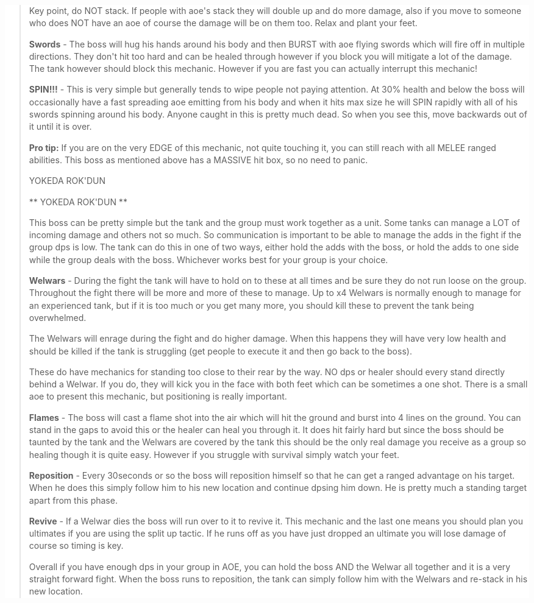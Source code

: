 > 
> Key point, do NOT stack. If people with aoe's stack they will double up and do more damage, also if you move to someone who does NOT have an aoe of course the damage will be on them too. Relax and plant your feet.
> 
> **Swords** - The boss will hug his hands around his body and then BURST with aoe flying swords which will fire off in multiple directions. They don't hit too hard and can be healed through however if you block you will mitigate a lot of the damage. The tank however should block this mechanic. However if you are fast you can actually interrupt this mechanic!
> 
> **SPIN!!!** - This is very simple but generally tends to wipe people not paying attention. At 30% health and below the boss will occasionally have a fast spreading aoe emitting from his body and when it hits max size he will SPIN rapidly with all of his swords spinning around his body. Anyone caught in this is pretty much dead. So when you see this, move backwards out of it until it is over.
> 
> **Pro tip:** If you are on the very EDGE of this mechanic, not quite touching it, you can still reach with all MELEE ranged abilities. This boss as mentioned above has a MASSIVE hit box, so no need to panic.
> 
> 
> 
> YOKEDA ROK'DUN
> 
> 
> ** YOKEDA ROK'DUN **
> 
> This boss can be pretty simple but the tank and the group must work together as a unit. Some tanks can manage a LOT of incoming damage and others not so much. So communication is important to be able to manage the adds in the fight if the group dps is low. The tank can do this in one of two ways, either hold the adds with the boss, or hold the adds to one side while the group deals with the boss. Whichever works best for your group is your choice.
> 
> **Welwars** - During the fight the tank will have to hold on to these at all times and be sure they do not run loose on the group. Throughout the fight there will be more and more of these to manage. Up to x4 Welwars is normally enough to manage for an experienced tank, but if it is too much or you get many more, you should kill these to prevent the tank being overwhelmed.
> 
> The Welwars will enrage during the fight and do higher damage. When this happens they will have very low health and should be killed if the tank is struggling (get people to execute it and then go back to the boss).
> 
> These do have mechanics for standing too close to their rear by the way. NO dps or healer should every stand directly behind a Welwar. If you do, they will kick you in the face with both feet which can be sometimes a one shot. There is a small aoe to present this mechanic, but positioning is really important.
> 
> **Flames** - The boss will cast a flame shot into the air which will hit the ground and burst into 4 lines on the ground. You can stand in the gaps to avoid this or the healer can heal you through it. It does hit fairly hard but since the boss should be taunted by the tank and the Welwars are covered by the tank this should be the only real damage you receive as a group so healing though it is quite easy. However if you struggle with survival simply watch your feet.
> 
> **Reposition** - Every 30seconds or so the boss will reposition himself so that he can get a ranged advantage on his target. When he does this simply follow him to his new location and continue dpsing him down. He is pretty much a standing target apart from this phase.
> 
> **Revive** - If a Welwar dies the boss will run over to it to revive it. This mechanic and the last one means you should plan you ultimates if you are using the split up tactic. If he runs off as you have just dropped an ultimate you will lose damage of course so timing is key.
> 
> Overall if you have enough dps in your group in AOE, you can hold the boss AND the Welwar all together and it is a very straight forward fight. When the boss runs to reposition, the tank can simply follow him with the Welwars and re-stack in his new location.
> 